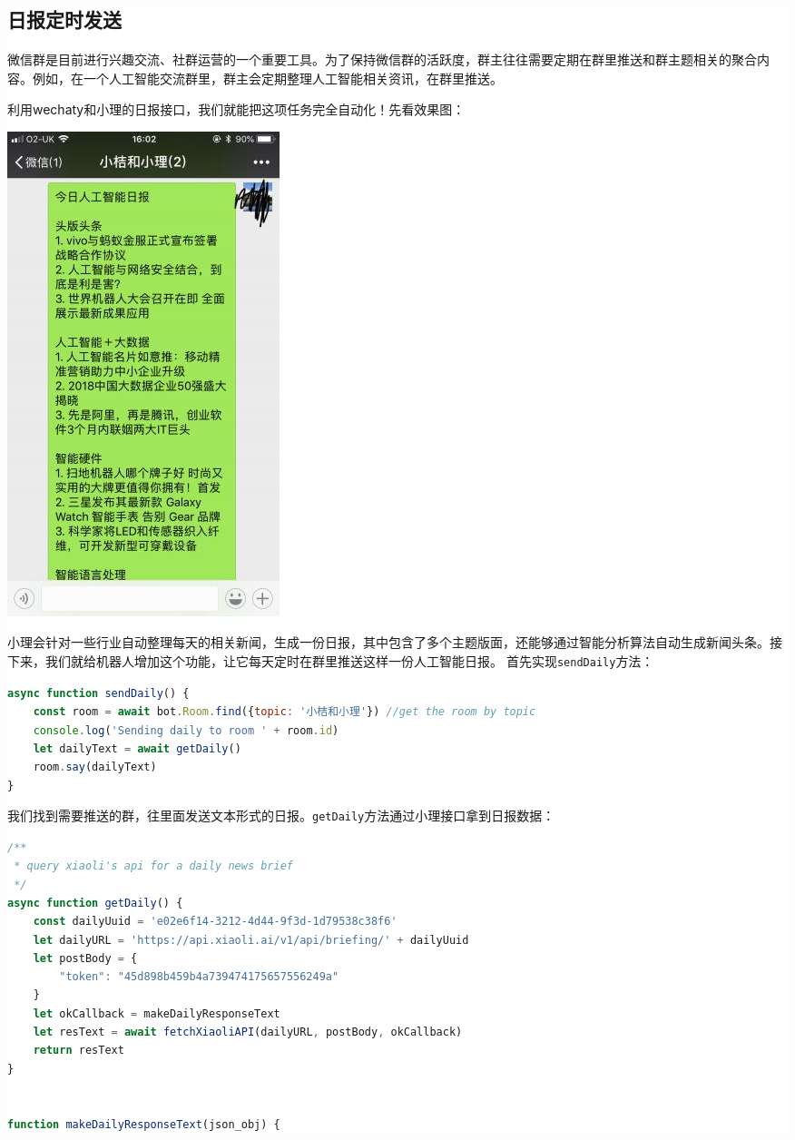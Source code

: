 ## 日报定时发送

微信群是目前进行兴趣交流、社群运营的一个重要工具。为了保持微信群的活跃度，群主往往需要定期在群里推送和群主题相关的聚合内容。例如，在一个人工智能交流群里，群主会定期整理人工智能相关资讯，在群里推送。

利用wechaty和小理的日报接口，我们就能把这项任务完全自动化！先看效果图：

![daily-snapshot](/download/2018/xiaoli-2.jpeg)

小理会针对一些行业自动整理每天的相关新闻，生成一份日报，其中包含了多个主题版面，还能够通过智能分析算法自动生成新闻头条。接下来，我们就给机器人增加这个功能，让它每天定时在群里推送这样一份人工智能日报。
首先实现```sendDaily```方法：

```javascript
async function sendDaily() {
    const room = await bot.Room.find({topic: '小桔和小理'}) //get the room by topic
    console.log('Sending daily to room ' + room.id)
    let dailyText = await getDaily()
    room.say(dailyText)
}
```
我们找到需要推送的群，往里面发送文本形式的日报。```getDaily```方法通过小理接口拿到日报数据：

```javascript
/**
 * query xiaoli's api for a daily news brief
 */
async function getDaily() {
    const dailyUuid = 'e02e6f14-3212-4d44-9f3d-1d79538c38f6'
    let dailyURL = 'https://api.xiaoli.ai/v1/api/briefing/' + dailyUuid
    let postBody = {
        "token": "45d898b459b4a739474175657556249a"
    }
    let okCallback = makeDailyResponseText
    let resText = await fetchXiaoliAPI(dailyURL, postBody, okCallback)
    return resText
}


function makeDailyResponseText(json_obj) {
```